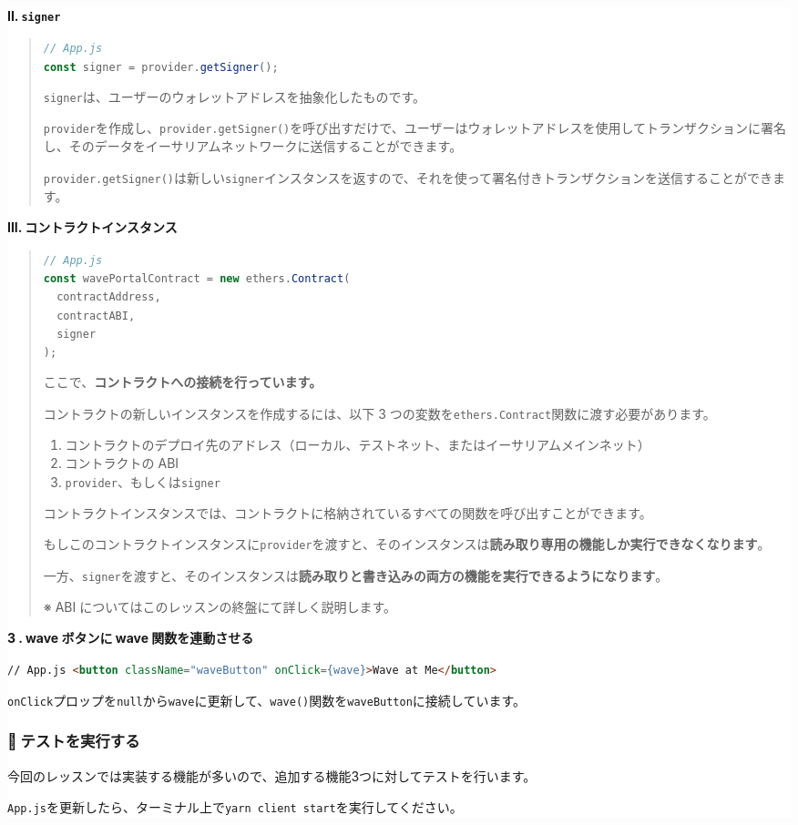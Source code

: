 **II\. `signer`**

> ```javascript
> // App.js
> const signer = provider.getSigner();
> ```
>
> `signer`は、ユーザーのウォレットアドレスを抽象化したものです。
>
> `provider`を作成し、`provider.getSigner()`を呼び出すだけで、ユーザーはウォレットアドレスを使用してトランザクションに署名し、そのデータをイーサリアムネットワークに送信することができます。
>
> `provider.getSigner()`は新しい`signer`インスタンスを返すので、それを使って署名付きトランザクションを送信することができます。

**III\. コントラクトインスタンス**

> ```javascript
> // App.js
> const wavePortalContract = new ethers.Contract(
>   contractAddress,
>   contractABI,
>   signer
> );
> ```
>
> ここで、**コントラクトへの接続を行っています。**
>
> コントラクトの新しいインスタンスを作成するには、以下 3 つの変数を`ethers.Contract`関数に渡す必要があります。
>
> 1. コントラクトのデプロイ先のアドレス（ローカル、テストネット、またはイーサリアムメインネット）
> 2. コントラクトの ABI
> 3. `provider`、もしくは`signer`
>
> コントラクトインスタンスでは、コントラクトに格納されているすべての関数を呼び出すことができます。
>
> もしこのコントラクトインスタンスに`provider`を渡すと、そのインスタンスは**読み取り専用の機能しか実行できなくなります**。
>
> 一方、`signer`を渡すと、そのインスタンスは**読み取りと書き込みの両方の機能を実行できるようになります**。
>
> ※ ABI についてはこのレッスンの終盤にて詳しく説明します。

**3 \. wave ボタンに wave 関数を連動させる**

```html
// App.js <button className="waveButton" onClick={wave}>Wave at Me</button>
```

`onClick`プロップを`null`から`wave`に更新して、`wave()`関数を`waveButton`に接続しています。

### 🧪 テストを実行する

今回のレッスンでは実装する機能が多いので、追加する機能3つに対してテストを行います。

`App.js`を更新したら、ターミナル上で`yarn client start`を実行してください。

